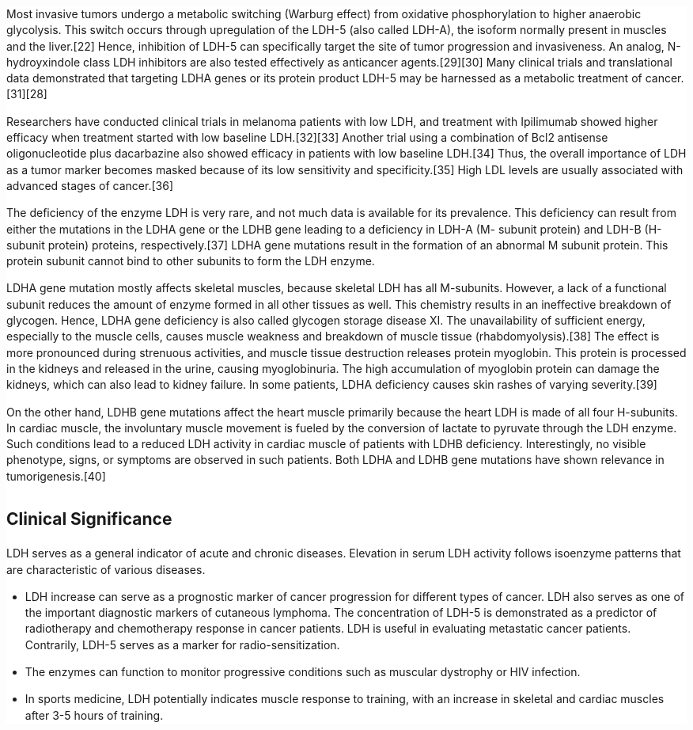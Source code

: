 Most invasive tumors undergo a metabolic switching (Warburg effect) from oxidative phosphorylation to higher anaerobic glycolysis. This switch occurs through upregulation of the LDH-5 (also called LDH-A), the isoform normally present in muscles and the liver.[22] Hence, inhibition of LDH-5 can specifically target the site of tumor progression and invasiveness. An analog, N-hydroyxindole class LDH inhibitors are also tested effectively as anticancer agents.[29][30] Many clinical trials and translational data demonstrated that targeting LDHA genes or its protein product LDH-5 may be harnessed as a metabolic treatment of cancer.[31][28]

Researchers have conducted clinical trials in melanoma patients with low LDH, and treatment with Ipilimumab showed higher efficacy when treatment started with low baseline LDH.[32][33] Another trial using a combination of Bcl2 antisense oligonucleotide plus dacarbazine also showed efficacy in patients with low baseline LDH.[34] Thus, the overall importance of LDH as a tumor marker becomes masked because of its low sensitivity and specificity.[35] High LDL levels are usually associated with advanced stages of cancer.[36]

The deficiency of the enzyme LDH is very rare, and not much data is available for its prevalence. This deficiency can result from either the mutations in the LDHA gene or the LDHB gene leading to a deficiency in LDH-A (M- subunit protein) and LDH-B (H-subunit protein) proteins, respectively.[37] LDHA gene mutations result in the formation of an abnormal M subunit protein. This protein subunit cannot bind to other subunits to form the LDH enzyme.

LDHA gene mutation mostly affects skeletal muscles, because skeletal LDH has all M-subunits. However, a lack of a functional subunit reduces the amount of enzyme formed in all other tissues as well. This chemistry results in an ineffective breakdown of glycogen. Hence, LDHA gene deficiency is also called glycogen storage disease XI. The unavailability of sufficient energy, especially to the muscle cells, causes muscle weakness and breakdown of muscle tissue (rhabdomyolysis).[38] The effect is more pronounced during strenuous activities, and muscle tissue destruction releases protein myoglobin. This protein is processed in the kidneys and released in the urine, causing myoglobinuria. The high accumulation of myoglobin protein can damage the kidneys, which can also lead to kidney failure. In some patients, LDHA deficiency causes skin rashes of varying severity.[39]

On the other hand, LDHB gene mutations affect the heart muscle primarily because the heart LDH is made of all four H-subunits. In cardiac muscle, the involuntary muscle movement is fueled by the conversion of lactate to pyruvate through the LDH enzyme. Such conditions lead to a reduced LDH activity in cardiac muscle of patients with LDHB deficiency. Interestingly, no visible phenotype, signs, or symptoms are observed in such patients. Both LDHA and LDHB gene mutations have shown relevance in tumorigenesis.[40]

## Clinical Significance

LDH serves as a general indicator of acute and chronic diseases. Elevation in serum LDH activity follows isoenzyme patterns that are characteristic of various diseases.

  * LDH increase can serve as a prognostic marker of cancer progression for different types of cancer. LDH also serves as one of the important diagnostic markers of cutaneous lymphoma. The concentration of LDH-5 is demonstrated as a predictor of radiotherapy and chemotherapy response in cancer patients. LDH is useful in evaluating metastatic cancer patients. Contrarily, LDH-5 serves as a marker for radio-sensitization.

  * The enzymes can function to monitor progressive conditions such as muscular dystrophy or HIV infection.

  * In sports medicine, LDH potentially indicates muscle response to training, with an increase in skeletal and cardiac muscles after 3-5 hours of training.
